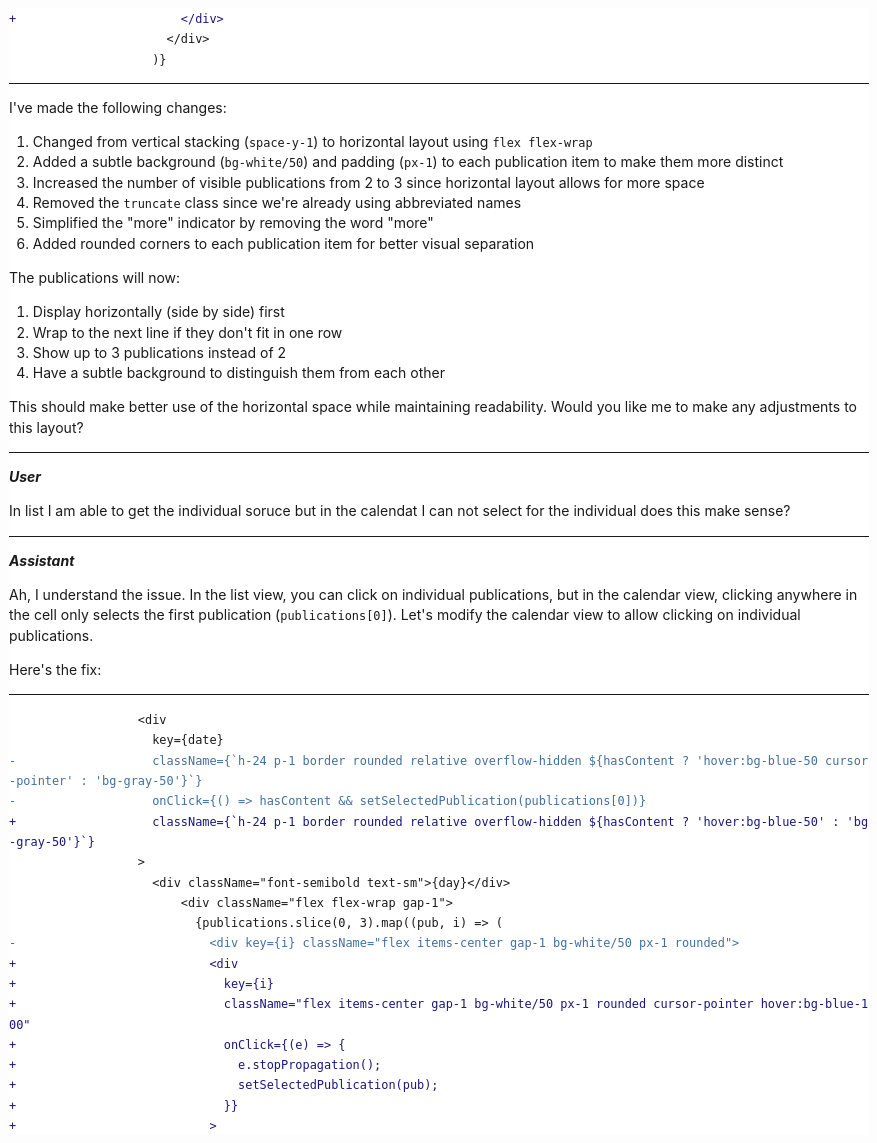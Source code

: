 ```diff
+                       </div>
                      </div>
                    )}
```

---

I've made the following changes:
1. Changed from vertical stacking (`space-y-1`) to horizontal layout using `flex flex-wrap`
2. Added a subtle background (`bg-white/50`) and padding (`px-1`) to each publication item to make them more distinct
3. Increased the number of visible publications from 2 to 3 since horizontal layout allows for more space
4. Removed the `truncate` class since we're already using abbreviated names
5. Simplified the "more" indicator by removing the word "more"
6. Added rounded corners to each publication item for better visual separation

The publications will now:
1. Display horizontally (side by side) first
2. Wrap to the next line if they don't fit in one row
3. Show up to 3 publications instead of 2
4. Have a subtle background to distinguish them from each other

This should make better use of the horizontal space while maintaining readability. Would you like me to make any adjustments to this layout?

---

_**User**_

In list I am able to get the individual soruce but in the calendat I can not select for the individual does this make sense?

---

_**Assistant**_

Ah, I understand the issue. In the list view, you can click on individual publications, but in the calendar view, clicking anywhere in the cell only selects the first publication (`publications[0]`). Let's modify the calendar view to allow clicking on individual publications.

Here's the fix:

---

```diff
                  <div 
                    key={date} 
-                   className={`h-24 p-1 border rounded relative overflow-hidden ${hasContent ? 'hover:bg-blue-50 cursor-pointer' : 'bg-gray-50'}`}
-                   onClick={() => hasContent && setSelectedPublication(publications[0])}
+                   className={`h-24 p-1 border rounded relative overflow-hidden ${hasContent ? 'hover:bg-blue-50' : 'bg-gray-50'}`}
                  >
                    <div className="font-semibold text-sm">{day}</div>
                        <div className="flex flex-wrap gap-1">
                          {publications.slice(0, 3).map((pub, i) => (
-                           <div key={i} className="flex items-center gap-1 bg-white/50 px-1 rounded">
+                           <div 
+                             key={i} 
+                             className="flex items-center gap-1 bg-white/50 px-1 rounded cursor-pointer hover:bg-blue-100"
+                             onClick={(e) => {
+                               e.stopPropagation();
+                               setSelectedPublication(pub);
+                             }}
+                           >
```